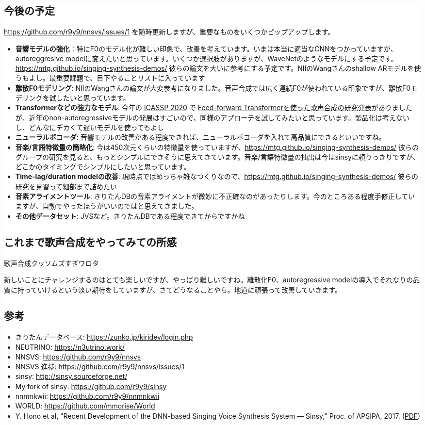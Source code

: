 <div align="center">
<iframe width="90%" height="200" scrolling="no" frameborder="no" allow="autoplay" src="https://w.soundcloud.com/player/?url=https%3A//api.soundcloud.com/tracks/806654083&color=%23ff5500&auto_play=false&hide_related=false&show_comments=true&show_user=true&show_reposts=false&show_teaser=true&visual=true"></iframe>
</div>


## 今後の予定

https://github.com/r9y9/nnsvs/issues/1 を随時更新しますが、重要なものをいくつかピップアップします。

- **音響モデルの強化**：特にF0のモデル化が難しい印象で、改善を考えています。いまは本当に適当なCNNをつかっていますが、autoreggresive modelに変えたいと思っています。いくつか選択肢がありますが、WaveNetのようなモデルにする予定です。https://mtg.github.io/singing-synthesis-demos/ 彼らの論文を大いに参考にする予定です。NIIのWangさんのshallow ARモデルを使うもよし。最重要課題で、目下やることリストに入っています
- **離散F0モデリング**: NIIのWangさんの論文が大変参考になりました。音声合成では広く連続F0が使われている印象ですが、離散F0モデリングを試したいと思っています。
- **Transformerなどの強力なモデル**: 今年の [ICASSP 2020](https://2020.ieeeicassp.org/) で [Feed-forward Transformerを使った歌声合成の研究発表](https://mtg.github.io/singing-synthesis-demos/transformer/)がありましたが、近年のnon-autoregressiveモデルの発展はすごいので、同様のアプローチを試してみたいと思っています。製品化は考えないし、どんなにデカくて遅いモデルを使ってもよし
- **ニューラルボコーダ**: 音響モデルの改善がある程度できれば、ニューラルボコーダを入れて高品質にできるといいですね。
- **音楽/言語特徴量の簡略化**: 今は450次元くらいの特徴量を使っていますが、https://mtg.github.io/singing-synthesis-demos/ 彼らのグループの研究を見ると、もっとシンプルにできそうに思えてきています。音楽/言語特徴量の抽出は今はsinsyに頼りっきりですが、どこかのタイミングでシンプルにしたいと思っています。
- **Time-lag/duration modelの改善**: 現時点ではめっちゃ雑なつくりなので、https://mtg.github.io/singing-synthesis-demos/ 彼らの研究を見習って細部まで詰めたい
- **音素アライメントツール**: きりたんDBの音素アライメントが微妙に不正確なのがあったりします。今のところある程度手修正していますが、自動でやったほうがいいのではと思えてきました。
- **その他データセット**: JVSなど。きりたんDBである程度できてからですかね

## これまで歌声合成をやってみての所感

歌声合成クッソムズすぎワロタ

新しいことにチャレンジするのはとても楽しいですが、やっぱり難しいですね。離散化F0、autoregressive modelの導入でそれなりの品質に持っていけるという淡い期待をしていますが、さてどうなることやら。地道に頑張って改善していきます。


## 参考

- きりたんデータベース: https://zunko.jp/kiridev/login.php
- NEUTRINO: https://n3utrino.work/
- NNSVS: https://github.com/r9y9/nnsvs
- NNSVS 進捗: https://github.com/r9y9/nnsvs/issues/1
- sinsy: http://sinsy.sourceforge.net/
- My fork of sinsy: https://github.com/r9y9/sinsy
- nnmnkwii: https://github.com/r9y9/nnmnkwii
- WORLD: https://github.com/mmorise/World
- Y. Hono et al, "Recent Development of the DNN-based Singing Voice Synthesis System — Sinsy," Proc. of APSIPA, 2017. ([PDF](http://www.apsipa.org/proceedings/2018/pdfs/0001003.pdf))
